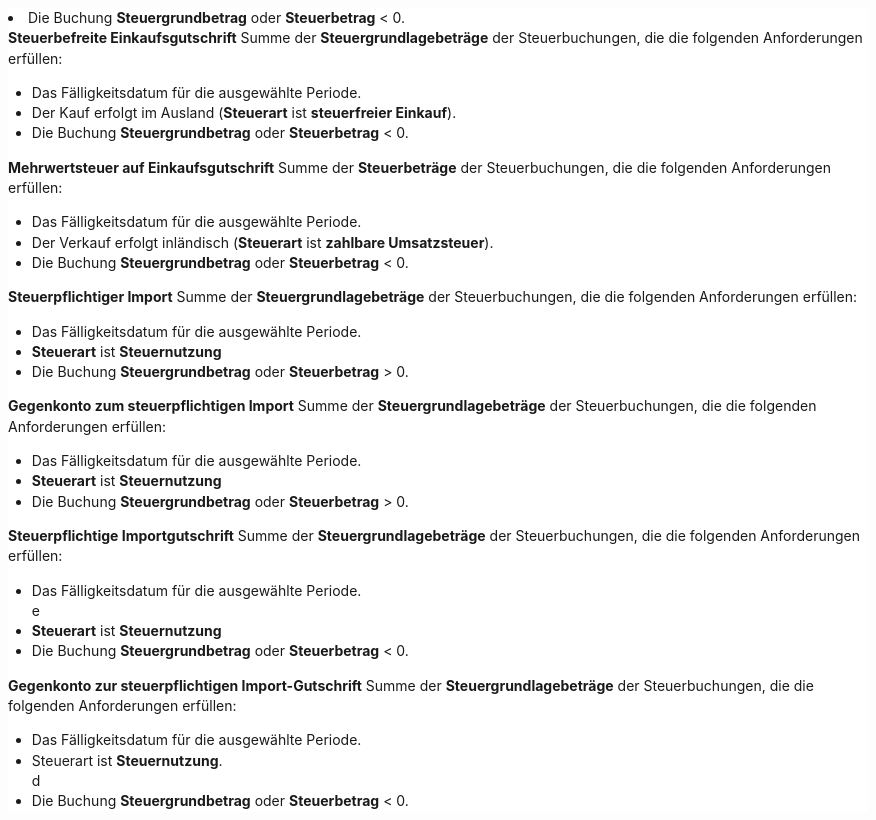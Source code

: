 <li>Die Buchung <strong>Steuergrundbetrag</strong> oder <strong>Steuerbetrag</strong> &lt; 0.</li>
</ul></td>
</tr>
<tr class="even">
<td><strong>Steuerbefreite Einkaufsgutschrift</strong></td>
<td>Summe der <strong>Steuergrundlagebeträge</strong> der Steuerbuchungen, die die folgenden Anforderungen erfüllen:
<ul>
<li>Das Fälligkeitsdatum für die ausgewählte Periode.</li>
<li>Der Kauf erfolgt im Ausland (<strong>Steuerart</strong> ist <strong>steuerfreier Einkauf</strong>).</li>
<li>Die Buchung <strong>Steuergrundbetrag</strong> oder <strong>Steuerbetrag</strong> &lt; 0.</li>
</ul></td>
</tr>
<tr class="odd">
<td><strong>Mehrwertsteuer auf Einkaufsgutschrift</strong></td>
<td>Summe der <strong>Steuerbeträge</strong> der Steuerbuchungen, die die folgenden Anforderungen erfüllen:
<ul>
<li>Das Fälligkeitsdatum für die ausgewählte Periode.</li>
<li>Der Verkauf erfolgt inländisch (<strong>Steuerart</strong> ist <strong>zahlbare Umsatzsteuer</strong>).</li>
<li>Die Buchung <strong>Steuergrundbetrag</strong> oder <strong>Steuerbetrag</strong> &lt; 0.</li>
</ul></td>
</tr>
<tr class="even">
<td><strong>Steuerpflichtiger Import</strong></td>
<td>Summe der <strong>Steuergrundlagebeträge</strong> der Steuerbuchungen, die die folgenden Anforderungen erfüllen:
<ul>
<li>Das Fälligkeitsdatum für die ausgewählte Periode.</li>
<li><strong>Steuerart</strong> ist <strong>Steuernutzung</strong></li>
<li>Die Buchung <strong>Steuergrundbetrag</strong> oder <strong>Steuerbetrag</strong> &gt; 0.</li>
</ul></td>
</tr>
<tr class="odd">
<td><strong>Gegenkonto zum steuerpflichtigen Import</strong></td>
<td>Summe der <strong>Steuergrundlagebeträge</strong> der Steuerbuchungen, die die folgenden Anforderungen erfüllen:
<ul>
<li>Das Fälligkeitsdatum für die ausgewählte Periode.</li>
<li><strong>Steuerart</strong> ist <strong>Steuernutzung</strong></li>
<li>Die Buchung <strong>Steuergrundbetrag</strong> oder <strong>Steuerbetrag</strong> &gt; 0.</li>
</ul></td>
</tr>
<tr class="even">
<td><strong>Steuerpflichtige Importgutschrift</strong></td>
<td>Summe der <strong>Steuergrundlagebeträge</strong> der Steuerbuchungen, die die folgenden Anforderungen erfüllen:
<ul>
<li>Das Fälligkeitsdatum für die ausgewählte Periode.</li>
e<li><strong>Steuerart</strong> ist <strong>Steuernutzung</strong></li>
<li>Die Buchung <strong>Steuergrundbetrag</strong> oder <strong>Steuerbetrag</strong> &lt; 0.</li>
</ul></td>
</tr>
<tr class="odd">
<td><strong>Gegenkonto zur steuerpflichtigen Import-Gutschrift</strong></td>
<td>Summe der <strong>Steuergrundlagebeträge</strong> der Steuerbuchungen, die die folgenden Anforderungen erfüllen:
<ul>
<li>Das Fälligkeitsdatum für die ausgewählte Periode.</li>
<li>Steuerart ist <strong>Steuernutzung</strong>.</li>
d<li>Die Buchung <strong>Steuergrundbetrag</strong> oder <strong>Steuerbetrag</strong> &lt; 0.</li>
</ul></td>